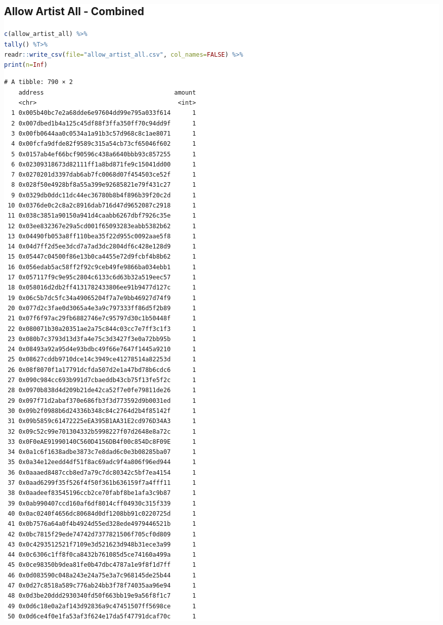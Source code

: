 ## Allow Artist All - Combined

``` r
c(allow_artist_all) %>%
tally() %T>%
readr::write_csv(file="allow_artist_all.csv", col_names=FALSE) %>%
print(n=Inf)
```

    # A tibble: 790 × 2
        address                                    amount
        <chr>                                       <int>
      1 0x005b40bc7e2a68dde6e97604dd99e795a033f614      1
      2 0x007dbed1b4a125c45df88f3ffa350ff70c94dd9f      1
      3 0x00fb0644aa0c0534a1a91b3c57d968c8c1ae8071      1
      4 0x00fcfa9dfde82f9589c315a54cb73cf65046f602      1
      5 0x0157ab4ef66bcf90596c438a6640bbb93c857255      1
      6 0x02309318673d82111ff1a8bd871fe9c15041dd00      1
      7 0x0270201d3397dab6ab7fc0068d07f454503ce52f      1
      8 0x028f50e4928bf8a55a399e92685821e79f431c27      1
      9 0x0329db0ddc11dc44ec36780b8b4f896b39f20c2d      1
     10 0x0376de0c2c8a2c8916dab716d47d9652087c2918      1
     11 0x038c3851a90150a941d4caabb6267dbf7926c35e      1
     12 0x03ee832367e29a5cd001f65093283eabb5382b62      1
     13 0x04490fb053a8ff110bea35f22d955c0092aae5f8      1
     14 0x04d7ff2d5ee3dcd7a7ad3dc2804df6c428e128d9      1
     15 0x05447c04500f86e13b0ca4455e72d9fcbf4b8b62      1
     16 0x056edab5ac58ff2f92c9ceb49fe9866ba034ebb1      1
     17 0x057117f9c9e95c2804c6133c6d63b32a519eec57      1
     18 0x058016d2db2ff4131782433806ee91b9477d127c      1
     19 0x06c5b7dc5fc34a49065204f7a7e9bb46927d74f9      1
     20 0x077d2c3fae0d3065a4e3a9c797333ff86d5f2b89      1
     21 0x07f6f97ac29fb6882746e7c95797d30c1b50448f      1
     22 0x080071b30a20351ae2a75c844c03cc7e7ff3c1f3      1
     23 0x080b7c3793d13d3fa4e75c3d3427f3e0a72bb95b      1
     24 0x08493a92a95d4e93bdbc49f66e7647f1445a9210      1
     25 0x08627cddb9710dce14c3949ce41278514a82253d      1
     26 0x08f8070f1a17791dcfda507d2e1a47bd78b6cdc6      1
     27 0x090c984cc693b991d7cbaeddb43cb75f13fe5f2c      1
     28 0x0970b838d4d209b21de42ca52f7e0fe79811de26      1
     29 0x097f71d2abaf370e686fb3f3d773592d9b0031ed      1
     30 0x09b2f0988b6d24336b348c84c2764d2b4f85142f      1
     31 0x09b5859c61472225eEA395B1AA31E2cd976D34A3      1
     32 0x09c52c99e701304332b5998227f07d2648e8a72c      1
     33 0x0F0eAE91990140C560D4156DB4f00c854Dc8F09E      1
     34 0x0a1c6f1638adbe3873c7e8dad6c0e3b08285ba07      1
     35 0x0a34e12eedd4df51f8ac69adc9f4a806f96ed944      1
     36 0x0aaaed8487ccb8ed7a79c7dc80342c5bf7ea4154      1
     37 0x0aad6299f35f526f4f50f361b636159f7a4fff11      1
     38 0x0aadeef83545196ccb2ce70fabf8be1afa3c9b87      1
     39 0x0ab990407ccd160af6df8014cff04930c315f339      1
     40 0x0ac0240f4656dc80684d0df1208bb91c0220725d      1
     41 0x0b7576a64a0f4b4924d55ed328ede4979446521b      1
     42 0x0bc7815f29ede74742d7377821506f705cf0d809      1
     43 0x0c4293512521f7109e3d521623d948b31ece3a99      1
     44 0x0c6306c1ff8f0ca8432b761085d5ce74160a499a      1
     45 0x0ce98350b9dea81fe0b47dbc4787a1e9f8f1d7ff      1
     46 0x0d083590c048a243e24a75e3a7c968145de25b44      1
     47 0x0d27c8518a589c776ab24bb3f78f74035aa96e94      1
     48 0x0d3be20ddd2930340fd50f663bb19e9a56f8f1c7      1
     49 0x0d6c18e0a2af143d92836a9c47451507ff5698ce      1
     50 0x0d6ce4f0e1fa53af3f624e17da5f47791dcaf70c      1